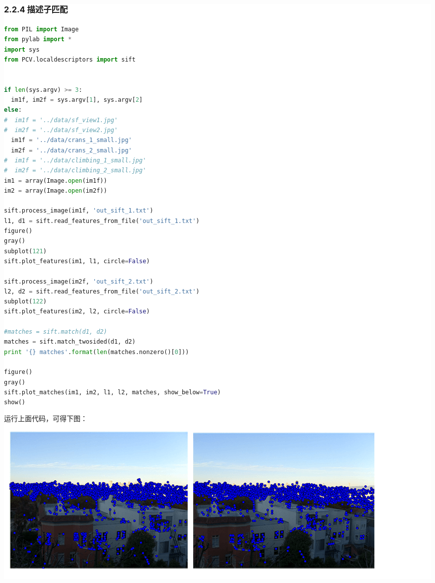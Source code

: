 <h3 id="sec-2-2-4">2.2.4 描述子匹配</h3>

```python
from PIL import Image
from pylab import *
import sys
from PCV.localdescriptors import sift


if len(sys.argv) >= 3:
  im1f, im2f = sys.argv[1], sys.argv[2]
else:
#  im1f = '../data/sf_view1.jpg'
#  im2f = '../data/sf_view2.jpg'
  im1f = '../data/crans_1_small.jpg'
  im2f = '../data/crans_2_small.jpg'
#  im1f = '../data/climbing_1_small.jpg'
#  im2f = '../data/climbing_2_small.jpg'
im1 = array(Image.open(im1f))
im2 = array(Image.open(im2f))

sift.process_image(im1f, 'out_sift_1.txt')
l1, d1 = sift.read_features_from_file('out_sift_1.txt')
figure()
gray()
subplot(121)
sift.plot_features(im1, l1, circle=False)

sift.process_image(im2f, 'out_sift_2.txt')
l2, d2 = sift.read_features_from_file('out_sift_2.txt')
subplot(122)
sift.plot_features(im2, l2, circle=False)

#matches = sift.match(d1, d2)
matches = sift.match_twosided(d1, d2)
print '{} matches'.format(len(matches.nonzero()[0]))

figure()
gray()
sift.plot_matches(im1, im2, l1, l2, matches, show_below=True)
show()
```
运行上面代码，可得下图：
![ch02_sift_detect_sf_view12](assets/images/figures/ch02/ch02_sift_detect_sf_view12.png)
